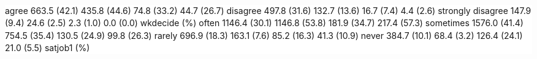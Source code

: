   </tr>
  <tr>
   <td style="text-align:left;"> agree </td>
   <td style="text-align:left;"> 663.5 (42.1) </td>
   <td style="text-align:left;"> 435.8 (44.6) </td>
   <td style="text-align:left;"> 74.8 (33.2) </td>
   <td style="text-align:left;"> 44.7 (26.7) </td>
  </tr>
  <tr>
   <td style="text-align:left;"> disagree </td>
   <td style="text-align:left;"> 497.8 (31.6) </td>
   <td style="text-align:left;"> 132.7 (13.6) </td>
   <td style="text-align:left;"> 16.7 (7.4) </td>
   <td style="text-align:left;"> 4.4 (2.6) </td>
  </tr>
  <tr>
   <td style="text-align:left;"> strongly disagree </td>
   <td style="text-align:left;"> 147.9 (9.4) </td>
   <td style="text-align:left;"> 24.6 (2.5) </td>
   <td style="text-align:left;"> 2.3 (1.0) </td>
   <td style="text-align:left;"> 0.0 (0.0) </td>
  </tr>
  <tr>
   <td style="text-align:left;"> wkdecide (%) </td>
   <td style="text-align:left;">  </td>
   <td style="text-align:left;">  </td>
   <td style="text-align:left;">  </td>
   <td style="text-align:left;">  </td>
  </tr>
  <tr>
   <td style="text-align:left;"> often </td>
   <td style="text-align:left;"> 1146.4 (30.1) </td>
   <td style="text-align:left;"> 1146.8 (53.8) </td>
   <td style="text-align:left;"> 181.9 (34.7) </td>
   <td style="text-align:left;"> 217.4 (57.3) </td>
  </tr>
  <tr>
   <td style="text-align:left;"> sometimes </td>
   <td style="text-align:left;"> 1576.0 (41.4) </td>
   <td style="text-align:left;"> 754.5 (35.4) </td>
   <td style="text-align:left;"> 130.5 (24.9) </td>
   <td style="text-align:left;"> 99.8 (26.3) </td>
  </tr>
  <tr>
   <td style="text-align:left;"> rarely </td>
   <td style="text-align:left;"> 696.9 (18.3) </td>
   <td style="text-align:left;"> 163.1 (7.6) </td>
   <td style="text-align:left;"> 85.2 (16.3) </td>
   <td style="text-align:left;"> 41.3 (10.9) </td>
  </tr>
  <tr>
   <td style="text-align:left;"> never </td>
   <td style="text-align:left;"> 384.7 (10.1) </td>
   <td style="text-align:left;"> 68.4 (3.2) </td>
   <td style="text-align:left;"> 126.4 (24.1) </td>
   <td style="text-align:left;"> 21.0 (5.5) </td>
  </tr>
  <tr>
   <td style="text-align:left;"> satjob1 (%) </td>
   <td style="text-align:left;">  </td>
   <td style="text-align:left;">  </td>
   <td style="text-align:left;">  </td>
   <td style="text-align:left;">  </td>
  </tr>